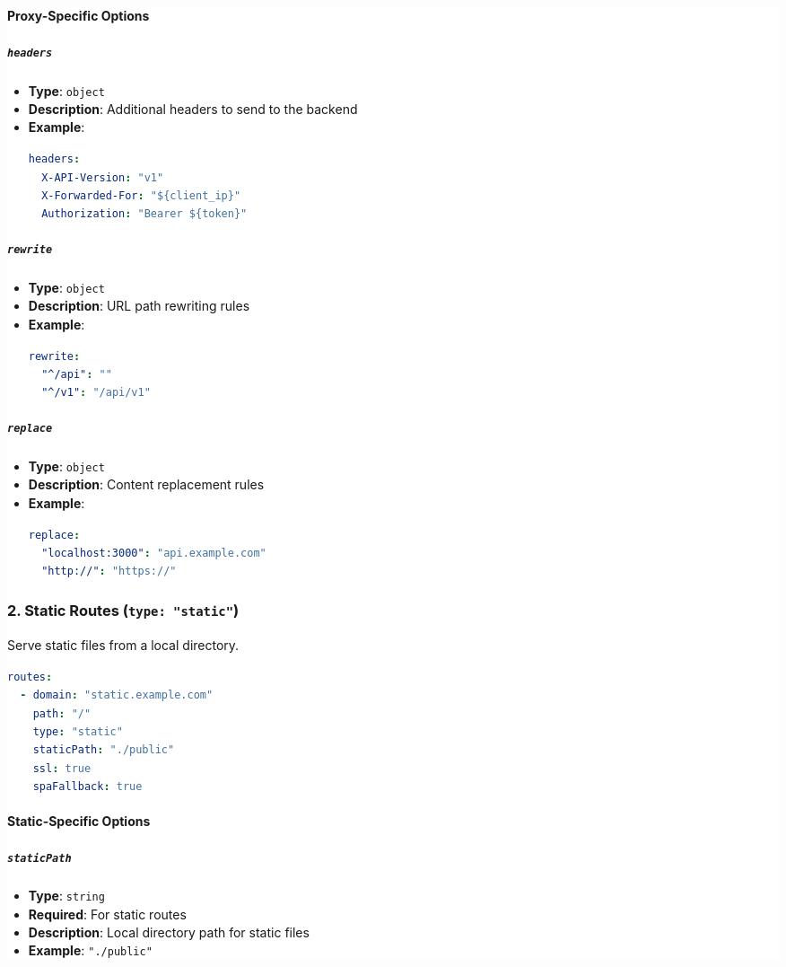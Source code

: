 #### Proxy-Specific Options

##### `headers`
- **Type**: `object`
- **Description**: Additional headers to send to the backend
- **Example**:
  ```yaml
  headers:
    X-API-Version: "v1"
    X-Forwarded-For: "${client_ip}"
    Authorization: "Bearer ${token}"
  ```

##### `rewrite`
- **Type**: `object`
- **Description**: URL path rewriting rules
- **Example**:
  ```yaml
  rewrite:
    "^/api": ""
    "^/v1": "/api/v1"
  ```

##### `replace`
- **Type**: `object`
- **Description**: Content replacement rules
- **Example**:
  ```yaml
  replace:
    "localhost:3000": "api.example.com"
    "http://": "https://"
  ```

### 2. Static Routes (`type: "static"`)

Serve static files from a local directory.

```yaml
routes:
  - domain: "static.example.com"
    path: "/"
    type: "static"
    staticPath: "./public"
    ssl: true
    spaFallback: true
```

#### Static-Specific Options

##### `staticPath`
- **Type**: `string`
- **Required**: For static routes
- **Description**: Local directory path for static files
- **Example**: `"./public"`
